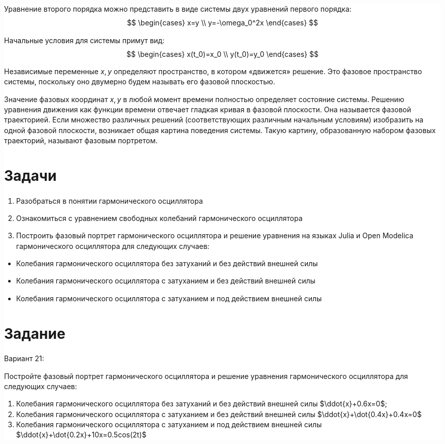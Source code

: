 Уравнение второго порядка можно представить в виде системы двух уравнений первого порядка:
$$
 \begin{cases}
	x=y
	\\   
	y=-\omega_0^2x
 \end{cases}
$$

Начальные условия для системы примут вид:
$$
 \begin{cases}
	x(t_0)=x_0
	\\   
	y(t_0)=y_0
 \end{cases}
$$

Независимые	переменные	$x, y$	определяют	пространство,	в	котором «движется» решение. Это фазовое пространство системы, поскольку оно двумерно будем называть его фазовой плоскостью.

Значение фазовых координат $x, y$ в любой момент времени полностью определяет состояние системы. Решению уравнения движения как функции времени отвечает гладкая кривая в фазовой плоскости. Она называется фазовой траекторией. Если множество различных решений (соответствующих различным 
начальным условиям) изобразить на одной фазовой плоскости, возникает общая картина поведения системы. Такую картину, образованную набором фазовых траекторий, называют фазовым портретом.

# Задачи

1. Разобраться в понятии гармонического осциллятора

2. Ознакомиться с уравнением свободных колебаний гармонического осциллятора

3. Построить фазовый портрет гармонического осциллятора и решение уравнения на языках Julia и Open Modelica гармонического осциллятора для следующих случаев:

- Колебания гармонического осциллятора без затуханий и без действий внешней силы

- Колебания гармонического осциллятора c затуханием и без действий внешней силы

- Колебания гармонического осциллятора c затуханием и под действием внешней силы

# Задание

Вариант 21:

Постройте фазовый портрет гармонического осциллятора и решение уравнения гармонического осциллятора для следующих случаев:

1. Колебания гармонического осциллятора без затуханий и без действий внешней силы $\ddot{x}+0.6x=0$;
2. Колебания гармонического осциллятора c затуханием и без действий внешней силы $\ddot{x}+\dot{0.4x}+0.4x=0$
3. Колебания гармонического осциллятора c затуханием и под действием внешней силы $\ddot{x}+\dot{0.2x}+10x=0.5cos(2t)$

